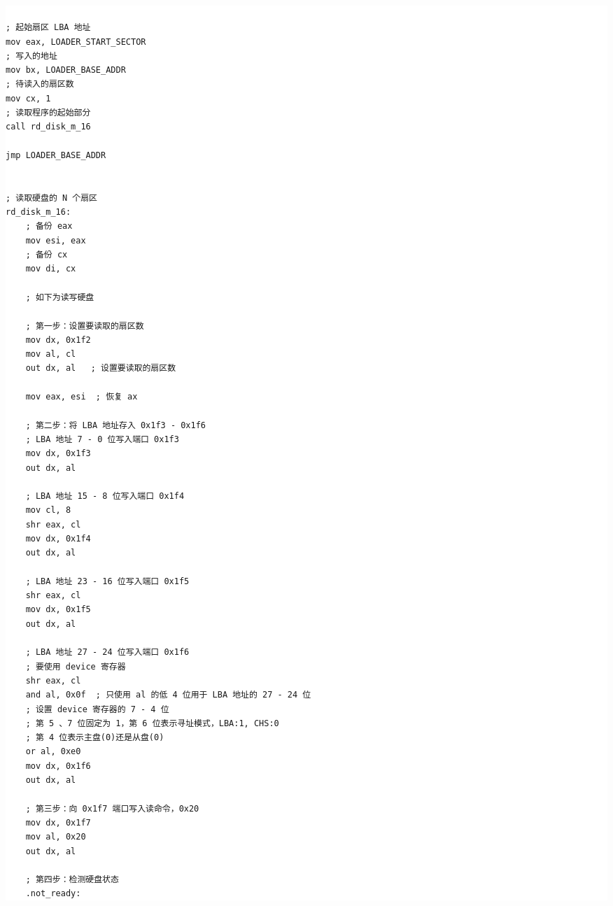 ```

; 起始扇区 LBA 地址
mov eax, LOADER_START_SECTOR
; 写入的地址
mov bx, LOADER_BASE_ADDR
; 待读入的扇区数
mov cx, 1
; 读取程序的起始部分
call rd_disk_m_16

jmp LOADER_BASE_ADDR


; 读取硬盘的 N 个扇区
rd_disk_m_16:
    ; 备份 eax
    mov esi, eax
    ; 备份 cx
    mov di, cx

    ; 如下为读写硬盘

    ; 第一步：设置要读取的扇区数
    mov dx, 0x1f2
    mov al, cl 
    out dx, al   ; 设置要读取的扇区数

    mov eax, esi  ; 恢复 ax
    
    ; 第二步：将 LBA 地址存入 0x1f3 - 0x1f6
    ; LBA 地址 7 - 0 位写入端口 0x1f3
    mov dx, 0x1f3
    out dx, al 

    ; LBA 地址 15 - 8 位写入端口 0x1f4
    mov cl, 8
    shr eax, cl
    mov dx, 0x1f4 
    out dx, al 

    ; LBA 地址 23 - 16 位写入端口 0x1f5
    shr eax, cl 
    mov dx, 0x1f5
    out dx, al 

    ; LBA 地址 27 - 24 位写入端口 0x1f6
    ; 要使用 device 寄存器
    shr eax, cl 
    and al, 0x0f  ; 只使用 al 的低 4 位用于 LBA 地址的 27 - 24 位
    ; 设置 device 寄存器的 7 - 4 位
    ; 第 5 、7 位固定为 1，第 6 位表示寻址模式，LBA:1, CHS:0
    ; 第 4 位表示主盘(0)还是从盘(0)
    or al, 0xe0
    mov dx, 0x1f6
    out dx, al 

    ; 第三步：向 0x1f7 端口写入读命令，0x20
    mov dx, 0x1f7
    mov al, 0x20
    out dx, al

    ; 第四步：检测硬盘状态
    .not_ready:
```